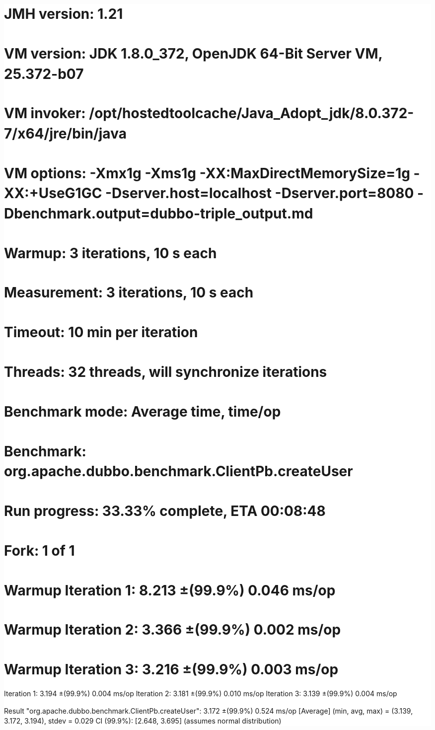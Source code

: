 
# JMH version: 1.21
# VM version: JDK 1.8.0_372, OpenJDK 64-Bit Server VM, 25.372-b07
# VM invoker: /opt/hostedtoolcache/Java_Adopt_jdk/8.0.372-7/x64/jre/bin/java
# VM options: -Xmx1g -Xms1g -XX:MaxDirectMemorySize=1g -XX:+UseG1GC -Dserver.host=localhost -Dserver.port=8080 -Dbenchmark.output=dubbo-triple_output.md
# Warmup: 3 iterations, 10 s each
# Measurement: 3 iterations, 10 s each
# Timeout: 10 min per iteration
# Threads: 32 threads, will synchronize iterations
# Benchmark mode: Average time, time/op
# Benchmark: org.apache.dubbo.benchmark.ClientPb.createUser

# Run progress: 33.33% complete, ETA 00:08:48
# Fork: 1 of 1
# Warmup Iteration   1: 8.213 ±(99.9%) 0.046 ms/op
# Warmup Iteration   2: 3.366 ±(99.9%) 0.002 ms/op
# Warmup Iteration   3: 3.216 ±(99.9%) 0.003 ms/op
Iteration   1: 3.194 ±(99.9%) 0.004 ms/op
Iteration   2: 3.181 ±(99.9%) 0.010 ms/op
Iteration   3: 3.139 ±(99.9%) 0.004 ms/op


Result "org.apache.dubbo.benchmark.ClientPb.createUser":
  3.172 ±(99.9%) 0.524 ms/op [Average]
  (min, avg, max) = (3.139, 3.172, 3.194), stdev = 0.029
  CI (99.9%): [2.648, 3.695] (assumes normal distribution)
